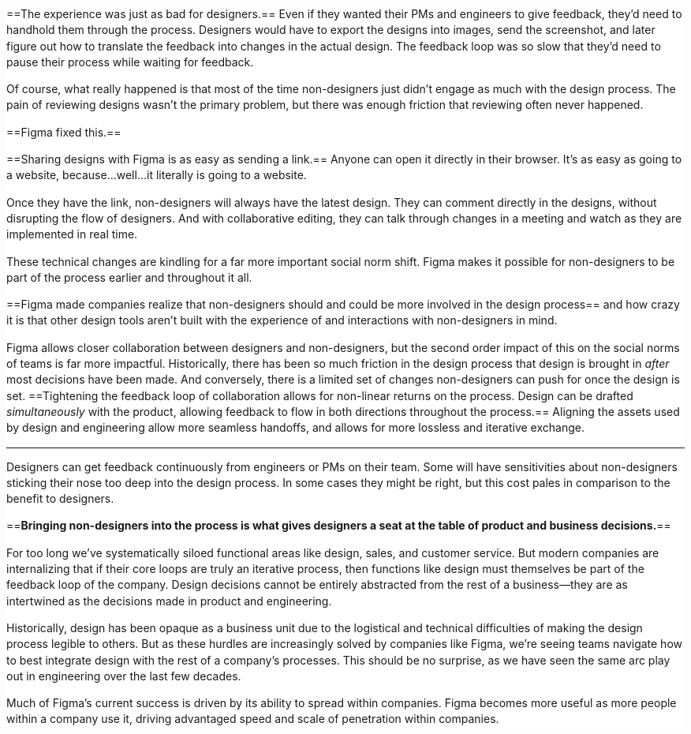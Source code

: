 ==The experience was just as bad for designers.== Even if they wanted their PMs and engineers to give feedback, they’d need to handhold them through the process. Designers would have to export the designs into images, send the screenshot, and later figure out how to translate the feedback into changes in the actual design. The feedback loop was so slow that they’d need to pause their process while waiting for feedback.

Of course, what really happened is that most of the time non-designers just didn’t engage as much with the design process. The pain of reviewing designs wasn’t the primary problem, but there was enough friction that reviewing often never happened.

==Figma fixed this.==

==Sharing designs with Figma is as easy as sending a link.== Anyone can open it directly in their browser. It’s as easy as going to a website, because…well…it literally is going to a website.

Once they have the link, non-designers will always have the latest design. They can comment directly in the designs, without disrupting the flow of designers. And with collaborative editing, they can talk through changes in a meeting and watch as they are implemented in real time.

These technical changes are kindling for a far more important social norm shift. Figma makes it possible for non-designers to be part of the process earlier and throughout it all.

==Figma made companies realize that non-designers should and could be more involved in the design process== and how crazy it is that other design tools aren’t built with the experience of and interactions with non-designers in mind.

Figma allows closer collaboration between designers and non-designers, but the second order impact of this on the social norms of teams is far more impactful. Historically, there has been so much friction in the design process that design is brought in *after* most decisions have been made. And conversely, there is a limited set of changes non-designers can push for once the design is set.
==Tightening the feedback loop of collaboration allows for non-linear returns on the process. Design can be drafted *simultaneously* with the product, allowing feedback to flow in both directions throughout the process.== Aligning the assets used by design and engineering allow more seamless handoffs, and allows for more lossless and iterative exchange.

---

Designers can get feedback continuously from engineers or PMs on their team. Some will have sensitivities about non-designers sticking their nose too deep into the design process. In some cases they might be right, but this cost pales in comparison to the benefit to designers.

==**Bringing non-designers into the process is what gives designers a seat at the table of product and business decisions.**==

For too long we’ve systematically siloed functional areas like design, sales, and customer service. But modern companies are internalizing that if their core loops are truly an iterative process, then functions like design must themselves be part of the feedback loop of the company. Design decisions cannot be entirely abstracted from the rest of a business—they are as intertwined as the decisions made in product and engineering.

Historically, design has been opaque as a business unit due to the logistical and technical difficulties of making the design process legible to others. But as these hurdles are increasingly solved by companies like Figma, we’re seeing teams navigate how to best integrate design with the rest of a company’s processes. This should be no surprise, as we have seen the same arc play out in engineering over the last few decades.

Much of Figma’s current success is driven by its ability to spread within companies. Figma becomes more useful as more people within a company use it, driving advantaged speed and scale of penetration within companies.
